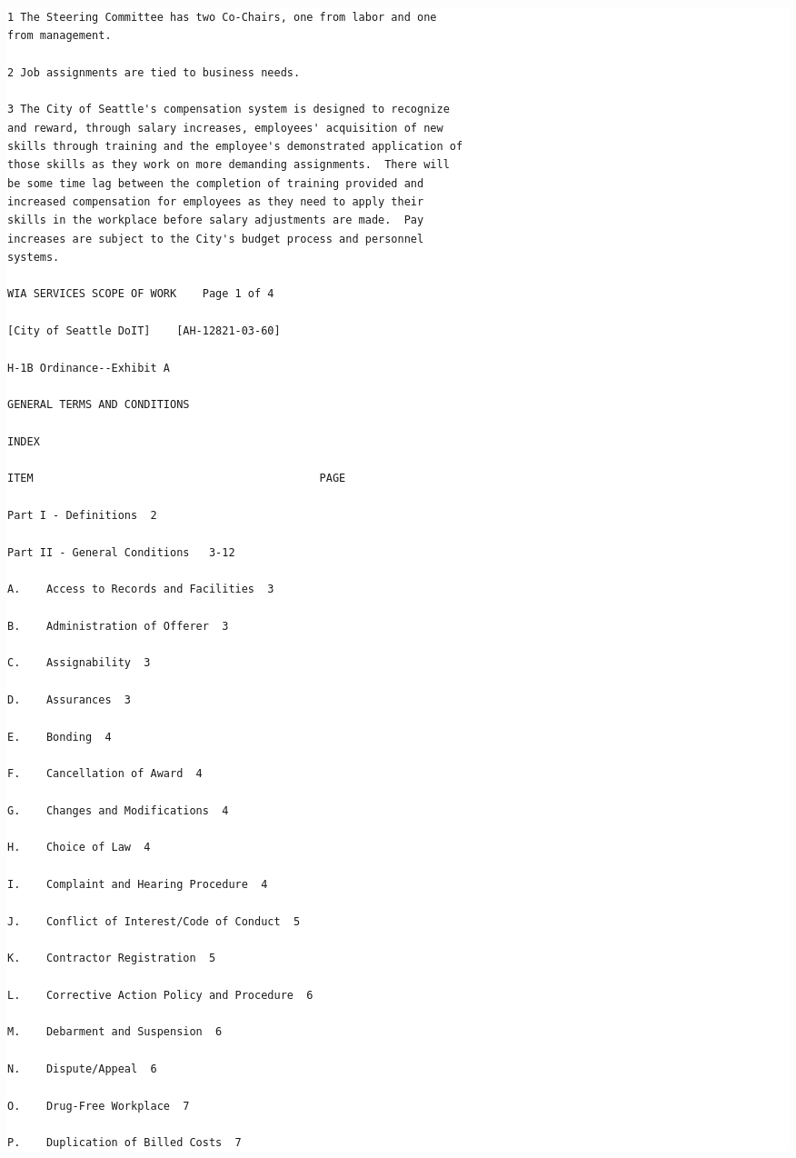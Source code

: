     1 The Steering Committee has two Co-Chairs, one from labor and one  
    from management.  
  
    2 Job assignments are tied to business needs.  
  
    3 The City of Seattle's compensation system is designed to recognize  
    and reward, through salary increases, employees' acquisition of new  
    skills through training and the employee's demonstrated application of  
    those skills as they work on more demanding assignments.  There will  
    be some time lag between the completion of training provided and  
    increased compensation for employees as they need to apply their  
    skills in the workplace before salary adjustments are made.  Pay  
    increases are subject to the City's budget process and personnel  
    systems.  
  
    WIA SERVICES SCOPE OF WORK    Page 1 of 4  
  
    [City of Seattle DoIT]    [AH-12821-03-60]  
  
    H-1B Ordinance--Exhibit A  
  
    GENERAL TERMS AND CONDITIONS  
  
    INDEX  
  
    ITEM                                            PAGE  
  
    Part I - Definitions  2  
  
    Part II - General Conditions   3-12  
  
    A.    Access to Records and Facilities  3  
  
    B.    Administration of Offerer  3  
  
    C.    Assignability  3  
  
    D.    Assurances  3  
  
    E.    Bonding  4  
  
    F.    Cancellation of Award  4  
  
    G.    Changes and Modifications  4  
  
    H.    Choice of Law  4  
  
    I.    Complaint and Hearing Procedure  4  
  
    J.    Conflict of Interest/Code of Conduct  5  
  
    K.    Contractor Registration  5  
  
    L.    Corrective Action Policy and Procedure  6  
  
    M.    Debarment and Suspension  6  
  
    N.    Dispute/Appeal  6  
  
    O.    Drug-Free Workplace  7  
  
    P.    Duplication of Billed Costs  7  
  